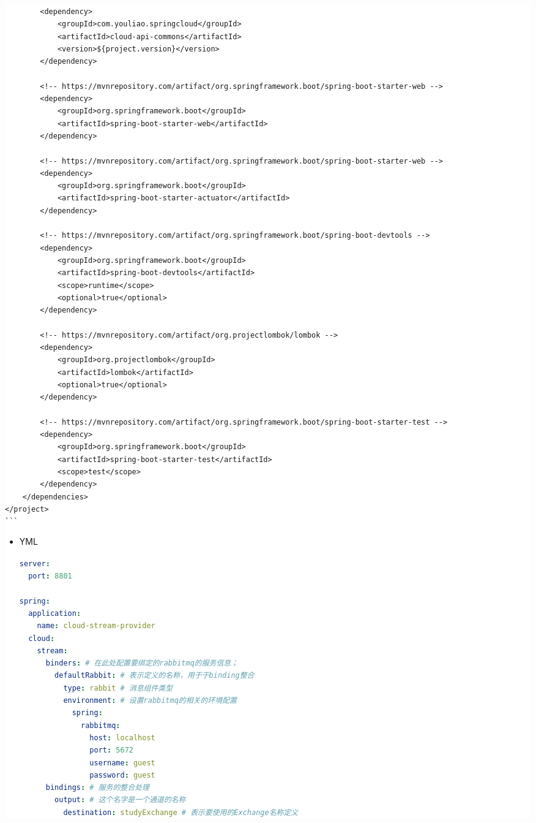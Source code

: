             <dependency>
                <groupId>com.youliao.springcloud</groupId>
                <artifactId>cloud-api-commons</artifactId>
                <version>${project.version}</version>
            </dependency>
    
            <!-- https://mvnrepository.com/artifact/org.springframework.boot/spring-boot-starter-web -->
            <dependency>
                <groupId>org.springframework.boot</groupId>
                <artifactId>spring-boot-starter-web</artifactId>
            </dependency>
    
            <!-- https://mvnrepository.com/artifact/org.springframework.boot/spring-boot-starter-web -->
            <dependency>
                <groupId>org.springframework.boot</groupId>
                <artifactId>spring-boot-starter-actuator</artifactId>
            </dependency>
    
            <!-- https://mvnrepository.com/artifact/org.springframework.boot/spring-boot-devtools -->
            <dependency>
                <groupId>org.springframework.boot</groupId>
                <artifactId>spring-boot-devtools</artifactId>
                <scope>runtime</scope>
                <optional>true</optional>
            </dependency>
    
            <!-- https://mvnrepository.com/artifact/org.projectlombok/lombok -->
            <dependency>
                <groupId>org.projectlombok</groupId>
                <artifactId>lombok</artifactId>
                <optional>true</optional>
            </dependency>
    
            <!-- https://mvnrepository.com/artifact/org.springframework.boot/spring-boot-starter-test -->
            <dependency>
                <groupId>org.springframework.boot</groupId>
                <artifactId>spring-boot-starter-test</artifactId>
                <scope>test</scope>
            </dependency>
        </dependencies>
    </project>
    ```
    
- YML
  
    ```yaml
    server:
      port: 8801
    
    spring:
      application:
        name: cloud-stream-provider
      cloud:
        stream:
          binders: # 在此处配置要绑定的rabbitmq的服务信息；
            defaultRabbit: # 表示定义的名称，用于于binding整合
              type: rabbit # 消息组件类型
              environment: # 设置rabbitmq的相关的环境配置
                spring:
                  rabbitmq:
                    host: localhost
                    port: 5672
                    username: guest
                    password: guest
          bindings: # 服务的整合处理
            output: # 这个名字是一个通道的名称
              destination: studyExchange # 表示要使用的Exchange名称定义